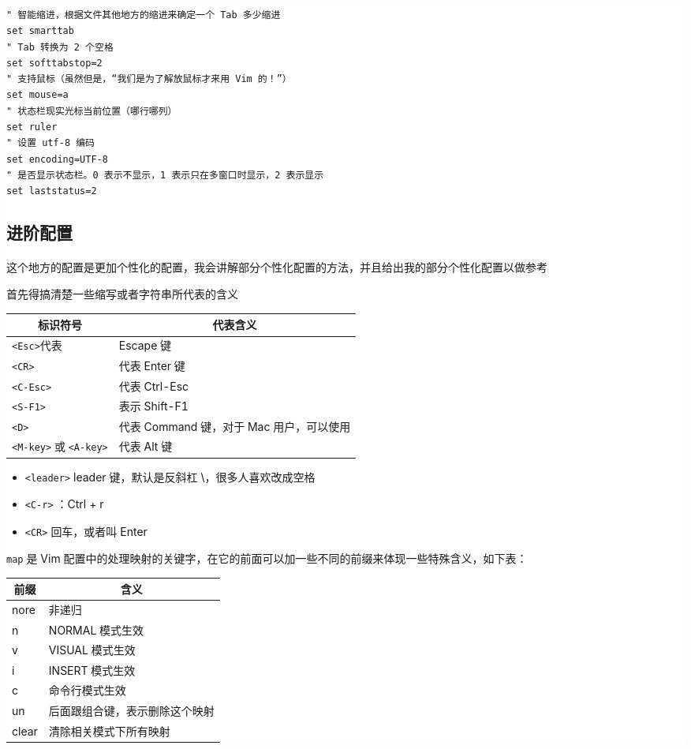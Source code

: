 ```vim
" 智能缩进，根据文件其他地方的缩进来确定一个 Tab 多少缩进
set smarttab
" Tab 转换为 2 个空格
set softtabstop=2
" 支持鼠标（虽然但是，“我们是为了解放鼠标才来用 Vim 的！”）
set mouse=a
" 状态栏现实光标当前位置（哪行哪列）
set ruler
" 设置 utf-8 编码
set encoding=UTF-8
" 是否显示状态栏。0 表示不显示，1 表示只在多窗口时显示，2 表示显示
set laststatus=2
```

## 进阶配置
这个地方的配置是更加个性化的配置，我会讲解部分个性化配置的方法，并且给出我的部分个性化配置以做参考

首先得搞清楚一些缩写或者字符串所代表的含义

|标识符号|	代表含义|
|---|---|
|`<Esc>`代表| Escape 键|
|`<CR>`|	代表 Enter 键|
|`<C-Esc>`|	代表 Ctrl-Esc|
|`<S-F1>`|	表示 Shift-F1|
|`<D>`|	代表 Command 键，对于 Mac 用户，可以使用|
|`<M-key>` 或 `<A-key>`|	代表 Alt 键|

- `<leader>` leader 键，默认是反斜杠 \，很多人喜欢改成空格

- `<C-r>` ：Ctrl + r

- `<CR>` 回车，或者叫 Enter

`map` 是 Vim 配置中的处理映射的关键字，在它的前面可以加一些不同的前缀来体现一些特殊含义，如下表：

|前缀|	含义|
|---|---|
|nore|	非递归|
|n|	NORMAL 模式生效|
|v|	VISUAL 模式生效|
|i|	INSERT 模式生效|
|c|	命令行模式生效|
|un|	后面跟组合键，表示删除这个映射|
|clear|	清除相关模式下所有映射|
